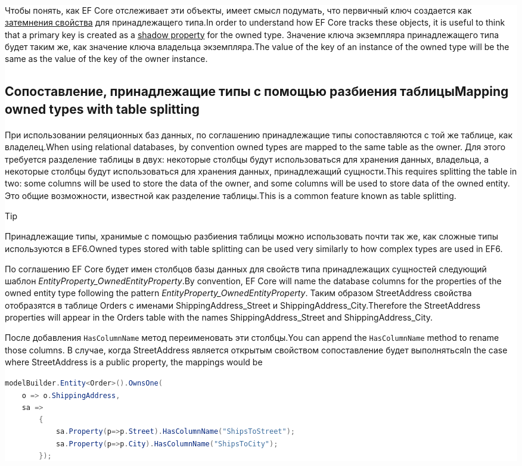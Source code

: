 <span data-ttu-id="bc7f0-120">Чтобы понять, как EF Core отслеживает эти объекты, имеет смысл подумать, что первичный ключ создается как [затемнения свойства](xref:core/modeling/shadow-properties) для принадлежащего типа.</span><span class="sxs-lookup"><span data-stu-id="bc7f0-120">In order to understand how EF Core tracks these objects, it is useful to think that a primary key is created as a [shadow property](xref:core/modeling/shadow-properties) for the owned type.</span></span> <span data-ttu-id="bc7f0-121">Значение ключа экземпляра принадлежащего типа будет таким же, как значение ключа владельца экземпляра.</span><span class="sxs-lookup"><span data-stu-id="bc7f0-121">The value of the key of an instance of the owned type will be the same as the value of the key of the owner instance.</span></span>      

## <a name="mapping-owned-types-with-table-splitting"></a><span data-ttu-id="bc7f0-122">Сопоставление, принадлежащие типы с помощью разбиения таблицы</span><span class="sxs-lookup"><span data-stu-id="bc7f0-122">Mapping owned types with table splitting</span></span>

<span data-ttu-id="bc7f0-123">При использовании реляционных баз данных, по соглашению принадлежащие типы сопоставляются с той же таблице, как владелец.</span><span class="sxs-lookup"><span data-stu-id="bc7f0-123">When using relational databases, by convention owned types are mapped to the same table as the owner.</span></span> <span data-ttu-id="bc7f0-124">Для этого требуется разделение таблицы в двух: некоторые столбцы будут использоваться для хранения данных, владельца, а некоторые столбцы будут использоваться для хранения данных, принадлежащий сущности.</span><span class="sxs-lookup"><span data-stu-id="bc7f0-124">This requires splitting the table in two: some columns will be used to store the data of the owner, and some columns will be used to store data of the owned entity.</span></span> <span data-ttu-id="bc7f0-125">Это общие возможности, известной как разделение таблицы.</span><span class="sxs-lookup"><span data-stu-id="bc7f0-125">This is a common feature known as table splitting.</span></span>

> [!TIP]
> <span data-ttu-id="bc7f0-126">Принадлежащие типы, хранимые с помощью разбиения таблицы можно использовать почти так же, как сложные типы используются в EF6.</span><span class="sxs-lookup"><span data-stu-id="bc7f0-126">Owned types stored with table splitting can be used very similarly to how complex types are used in EF6.</span></span>

<span data-ttu-id="bc7f0-127">По соглашению EF Core будет имен столбцов базы данных для свойств типа принадлежащих сущностей следующий шаблон _EntityProperty_OwnedEntityProperty_.</span><span class="sxs-lookup"><span data-stu-id="bc7f0-127">By convention, EF Core will name the database columns for the properties of the owned entity type following the pattern _EntityProperty_OwnedEntityProperty_.</span></span> <span data-ttu-id="bc7f0-128">Таким образом StreetAddress свойства отобразятся в таблице Orders с именами ShippingAddress_Street и ShippingAddress_City.</span><span class="sxs-lookup"><span data-stu-id="bc7f0-128">Therefore the StreetAddress properties will appear in the Orders table with the names ShippingAddress_Street and ShippingAddress_City.</span></span>

<span data-ttu-id="bc7f0-129">После добавления `HasColumnName` метод переименовать эти столбцы.</span><span class="sxs-lookup"><span data-stu-id="bc7f0-129">You can append the `HasColumnName` method to rename those columns.</span></span> <span data-ttu-id="bc7f0-130">В случае, когда StreetAddress является открытым свойством сопоставление будет выполняться</span><span class="sxs-lookup"><span data-stu-id="bc7f0-130">In the case where StreetAddress is a public property, the mappings would be</span></span>

``` csharp
modelBuilder.Entity<Order>().OwnsOne(
    o => o.ShippingAddress,
    sa =>
        {
            sa.Property(p=>p.Street).HasColumnName("ShipsToStreet");
            sa.Property(p=>p.City).HasColumnName("ShipsToCity");
        });
```
